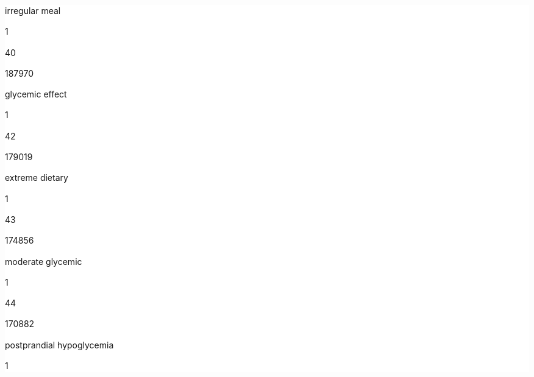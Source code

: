 </tr>
<tr>
<td width="259">
<p>irregular meal</p>
</td>
<td width="64">
<p>1</p>
</td>
<td width="71">
<p>40</p>
</td>
<td width="71">
<p>187970</p>
</td>
</tr>
<tr>
<td width="259">
<p>glycemic effect</p>
</td>
<td width="64">
<p>1</p>
</td>
<td width="71">
<p>42</p>
</td>
<td width="71">
<p>179019</p>
</td>
</tr>
<tr>
<td width="259">
<p>extreme dietary</p>
</td>
<td width="64">
<p>1</p>
</td>
<td width="71">
<p>43</p>
</td>
<td width="71">
<p>174856</p>
</td>
</tr>
<tr>
<td width="259">
<p>moderate glycemic</p>
</td>
<td width="64">
<p>1</p>
</td>
<td width="71">
<p>44</p>
</td>
<td width="71">
<p>170882</p>
</td>
</tr>
<tr>
<td width="259">
<p>postprandial hypoglycemia</p>
</td>
<td width="64">
<p>1</p>
</td>